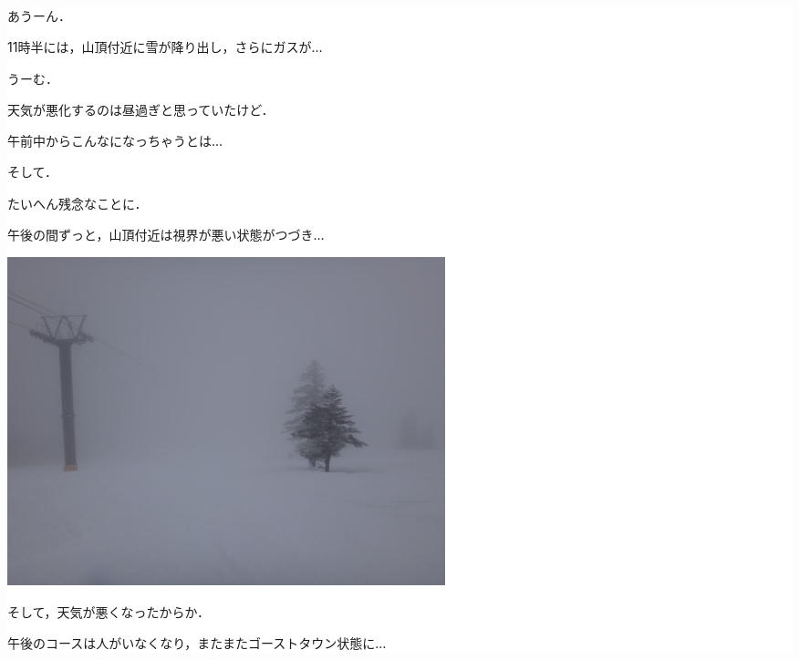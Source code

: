 


あうーん．


11時半には，山頂付近に雪が降り出し，さらにガスが…


うーむ．


天気が悪化するのは昼過ぎと思っていたけど．


午前中からこんなになっちゃうとは…





そして．


たいへん残念なことに．


午後の間ずっと，山頂付近は視界が悪い状態がつづき…




![c75aa44a6b1298f0c002e8d8b88b6f3e.jpg](images/c75aa44a6b1298f0c002e8d8b88b6f3e.jpg)







そして，天気が悪くなったからか．


午後のコースは人がいなくなり，またまたゴーストタウン状態に…



